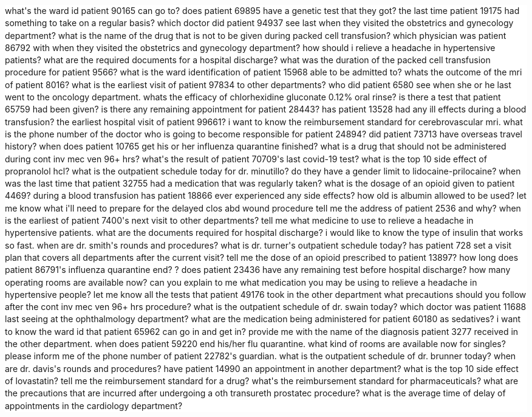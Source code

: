 what's the ward id patient 90165 can go to?
does patient 69895 have a genetic test that they got?
the last time patient 19175 had something to take on a regular basis?
which doctor did patient 94937 see last when they visited the obstetrics and gynecology department?
what is the name of the drug that is not to be given during packed cell transfusion?
which physician was patient 86792 with when they visited the obstetrics and gynecology department?
how should i relieve a headache in hypertensive patients?
what are the required documents for a hospital discharge?
what was the duration of the packed cell transfusion procedure for patient 9566?
what is the ward identification of patient 15968 able to be admitted to?
whats the outcome of the mri of patient 8016?
what is the earliest visit of patient 97834 to other departments?
who did patient 6580 see when she or he last went to the oncology department.
whats the efficacy of chlorhexidine gluconate 0.12% oral rinse?
is there a test that patient 65759 had been given?
is there any remaining appointment for patient 28443?
has patient 13528 had any ill effects during a blood transfusion?
the earliest hospital visit of patient 99661?
i want to know the reimbursement standard for cerebrovascular mri.
what is the phone number of the doctor who is going to become responsible for patient 24894?
did patient 73713 have overseas travel history?
when does patient 10765 get his or her influenza quarantine finished?
what is a drug that should not be administered during cont inv mec ven 96+ hrs?
what's the result of patient 70709's last covid-19 test?
what is the top 10 side effect of propranolol hcl?
what is the outpatient schedule today for dr. minutillo?
do they have a gender limit to lidocaine-prilocaine?
when was the last time that patient 32755 had a medication that was regularly taken?
what is the dosage of an opioid given to patient 4469?
during a blood transfusion has patient 18866 ever experienced any side effects?
how old is albumin allowed to be used?
let me know what i'll need to prepare for the delayed clos abd wound procedure
tell me the address of patient 2536 and why?
when is the earliest of patient 7400's next visit to other departments?
tell me what medicine to use to relieve a headache in hypertensive patients.
what are the documents required for hospital discharge?
i would like to know the type of insulin that works so fast.
when are dr. smith's rounds and procedures?
what is dr. turner's outpatient schedule today?
has patient 728 set a visit plan that covers all departments after the current visit?
tell me the dose of an opioid prescribed to patient 13897?
how long does patient 86791's influenza quarantine end?
? does patient 23436 have any remaining test before hospital discharge?
how many operating rooms are available now?
can you explain to me what medication you may be using to relieve a headache in hypertensive people?
let me know all the tests that patient 49176 took in the other department
what precautions should you follow after the cont inv mec ven 96+ hrs procedure?
what is the outpatient schedule of dr. swain today?
which doctor was patient 11688 last seeing at the ophthalmology department?
what are the medication being administered for patient 60180 as sedatives?
i want to know the ward id that patient 65962 can go in and get in?
provide me with the name of the diagnosis patient 3277 received in the other department.
when does patient 59220 end his/her flu quarantine.
what kind of rooms are available now for singles?
please inform me of the phone number of patient 22782's guardian.
what is the outpatient schedule of dr. brunner today?
when are dr. davis's rounds and procedures?
have patient 14990 an appointment in another department?
what is the top 10 side effect of lovastatin?
tell me the reimbursement standard for a drug?
what's the reimbursement standard for pharmaceuticals?
what are the precautions that are incurred after undergoing a oth transureth prostatec procedure?
what is the average time of delay of appointments in the cardiology department?